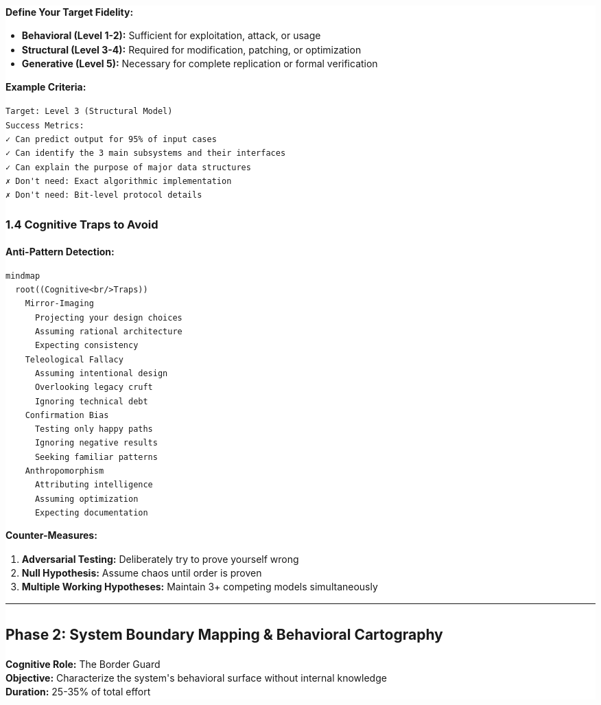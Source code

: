 **Define Your Target Fidelity:**
- **Behavioral (Level 1-2):** Sufficient for exploitation, attack, or usage
- **Structural (Level 3-4):** Required for modification, patching, or optimization
- **Generative (Level 5):** Necessary for complete replication or formal verification

**Example Criteria:**
```
Target: Level 3 (Structural Model)
Success Metrics:
✓ Can predict output for 95% of input cases
✓ Can identify the 3 main subsystems and their interfaces
✓ Can explain the purpose of major data structures
✗ Don't need: Exact algorithmic implementation
✗ Don't need: Bit-level protocol details
```

### 1.4 Cognitive Traps to Avoid

**Anti-Pattern Detection:**

```mermaid
mindmap
  root((Cognitive<br/>Traps))
    Mirror-Imaging
      Projecting your design choices
      Assuming rational architecture
      Expecting consistency
    Teleological Fallacy
      Assuming intentional design
      Overlooking legacy cruft
      Ignoring technical debt
    Confirmation Bias
      Testing only happy paths
      Ignoring negative results
      Seeking familiar patterns
    Anthropomorphism
      Attributing intelligence
      Assuming optimization
      Expecting documentation
```

**Counter-Measures:**
1. **Adversarial Testing:** Deliberately try to prove yourself wrong
2. **Null Hypothesis:** Assume chaos until order is proven
3. **Multiple Working Hypotheses:** Maintain 3+ competing models simultaneously

---

## Phase 2: System Boundary Mapping & Behavioral Cartography

**Cognitive Role:** The Border Guard  
**Objective:** Characterize the system's behavioral surface without internal knowledge  
**Duration:** 25-35% of total effort
